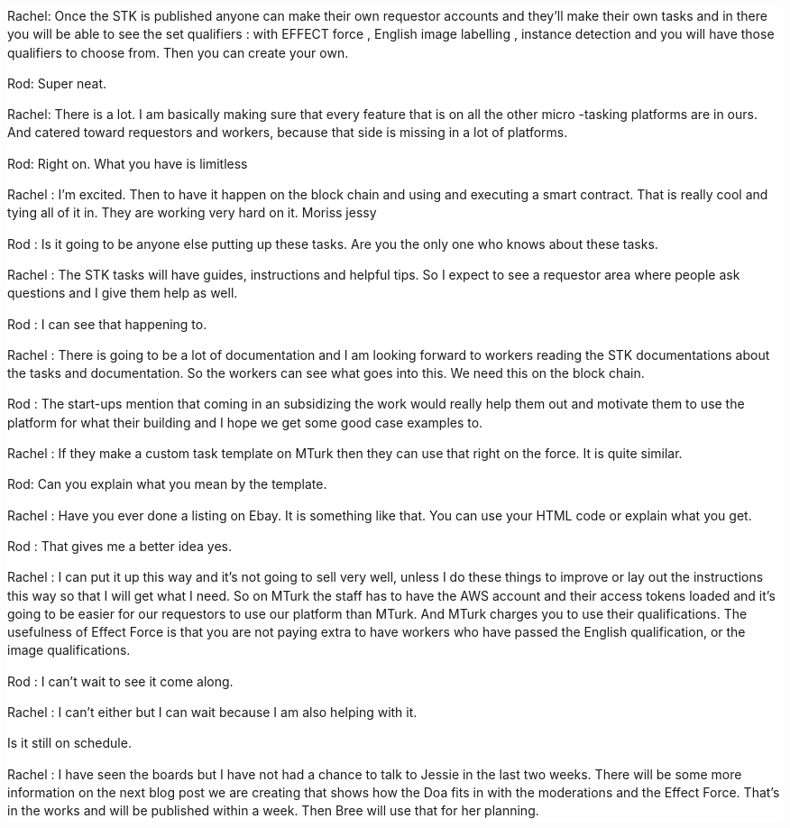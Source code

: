 Rachel: Once the STK is published anyone can make their own requestor accounts and they’ll make their own tasks and in there you will be able to see the set qualifiers : with EFFECT force , English image labelling , instance detection and you will have those qualifiers to choose from. Then you can create your own.

Rod: Super neat.

Rachel: There is a lot. I am basically making sure that every feature that is on all the other micro -tasking platforms are in ours. And catered toward requestors and workers, because that side is missing in a lot of platforms.

Rod: Right on. What you have is limitless

Rachel : I’m excited. Then to have it happen on the block chain and using and executing a smart contract. That is really cool and tying all of it in. They are working very hard on it. Moriss jessy

Rod : Is it going to be anyone else putting up these tasks. Are you the only one who knows about these tasks.

Rachel : The STK tasks will have guides, instructions and helpful tips. So I expect to see a requestor area where people ask questions and I give them help as well.

Rod : I can see that happening to.

Rachel : There is going to be a lot of documentation and I am looking forward to workers reading the STK documentations about the tasks and documentation. So the workers can see what goes into this. We need this on the block chain.

Rod : The start-ups mention that coming in an subsidizing the work would really help them out and motivate them to use the platform for what their building and I hope we get some good case examples to.

Rachel : If they make a custom task template on MTurk then they can use that right on the force. It is quite similar.

Rod: Can you explain what you mean by the template.

Rachel : Have you ever done a listing on Ebay. It is something like that. You can use your HTML code or explain what you get.

Rod : That gives me a better idea yes.

Rachel : I can put it up this way and it’s not going to sell very well, unless I do these things to improve or lay out the instructions this way so that I will get what I need. So on MTurk the staff has to have the AWS account and their access tokens loaded and it’s going to be easier for our requestors to use our platform than MTurk. And MTurk charges you to use their qualifications. The usefulness of Effect Force is that you are not paying extra to have workers who have passed the English qualification, or the image qualifications.

Rod : I can’t wait to see it come along.

Rachel : I can’t either but I can wait because I am also helping with it.

Is it still on schedule.

Rachel : I have seen the boards but I have not had a chance to talk to Jessie in the last two weeks. There will be some more information on the next blog post we are creating that shows how the Doa fits in with the moderations and the Effect Force. That’s in the works and will be published within a week. Then Bree will use that for her planning.
